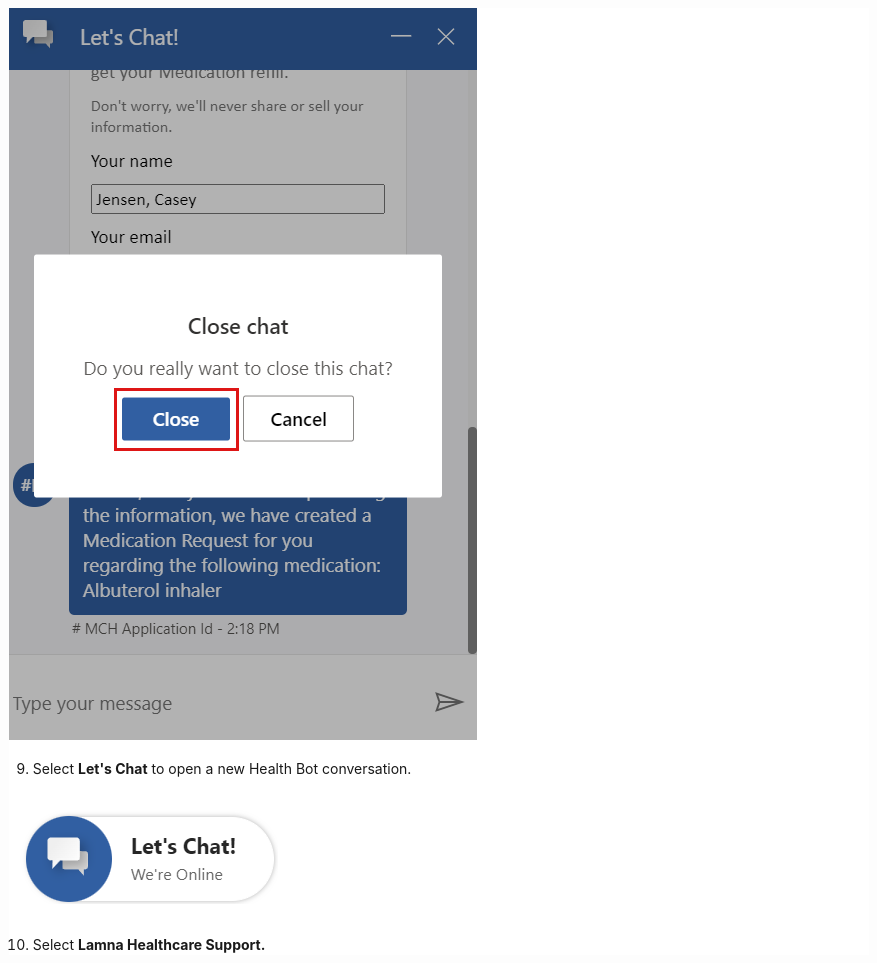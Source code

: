 ![image](./IMAGES/Lab03/image89.png)

9.	Select **Let's Chat** to open a new Health Bot conversation.
 
![image](./IMAGES/Lab03/image90.png)

10.	Select **Lamna Healthcare Support.**
